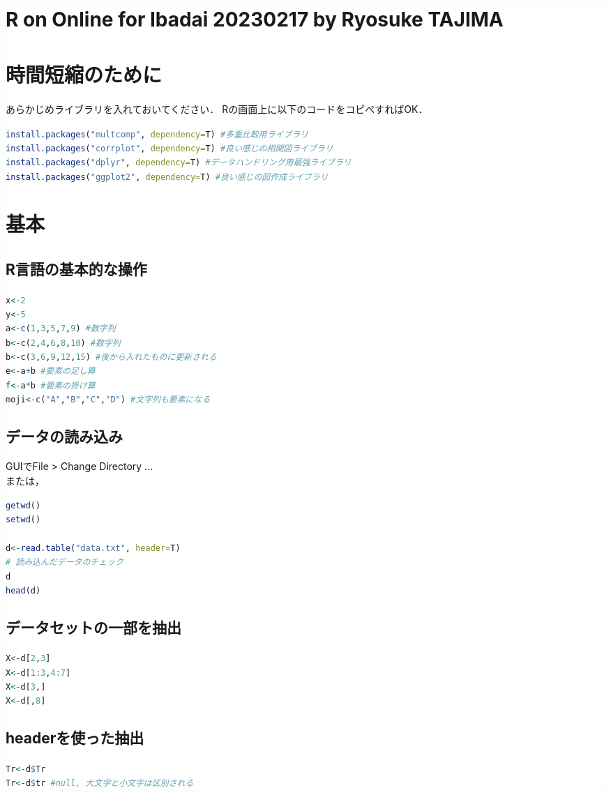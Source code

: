 R on Online for Ibadai 20230217 by Ryosuke TAJIMA 
==============  
  
# 時間短縮のために
あらかじめライブラリを入れておいてください．
Rの画面上に以下のコードをコピペすればOK．
```R  
install.packages("multcomp", dependency=T) #多重比較用ライブラリ
install.packages("corrplot", dependency=T) #良い感じの相関図ライブラリ
install.packages("dplyr", dependency=T) #データハンドリング用最強ライブラリ
install.packages("ggplot2", dependency=T) #良い感じの図作成ライブラリ
```

# 基本
## R言語の基本的な操作
```R  
x<-2
y<-5
a<-c(1,3,5,7,9) #数字列
b<-c(2,4,6,8,10) #数字列
b<-c(3,6,9,12,15) #後から入れたものに更新される
e<-a+b #要素の足し算
f<-a*b #要素の掛け算
moji<-c("A","B","C","D") #文字列も要素になる
```

## データの読み込み
GUIでFile > Change Directory ...  
または，

```R  
getwd()
setwd()

d<-read.table("data.txt", header=T)
# 読み込んだデータのチェック
d
head(d)
```  
  
## データセットの一部を抽出  
```R  
X<-d[2,3]
X<-d[1:3,4:7]  
X<-d[3,]  
X<-d[,8]  
```  
  
## headerを使った抽出  
```R  
Tr<-d$Tr  
Tr<-d$tr #null, 大文字と小文字は区別される
```
  